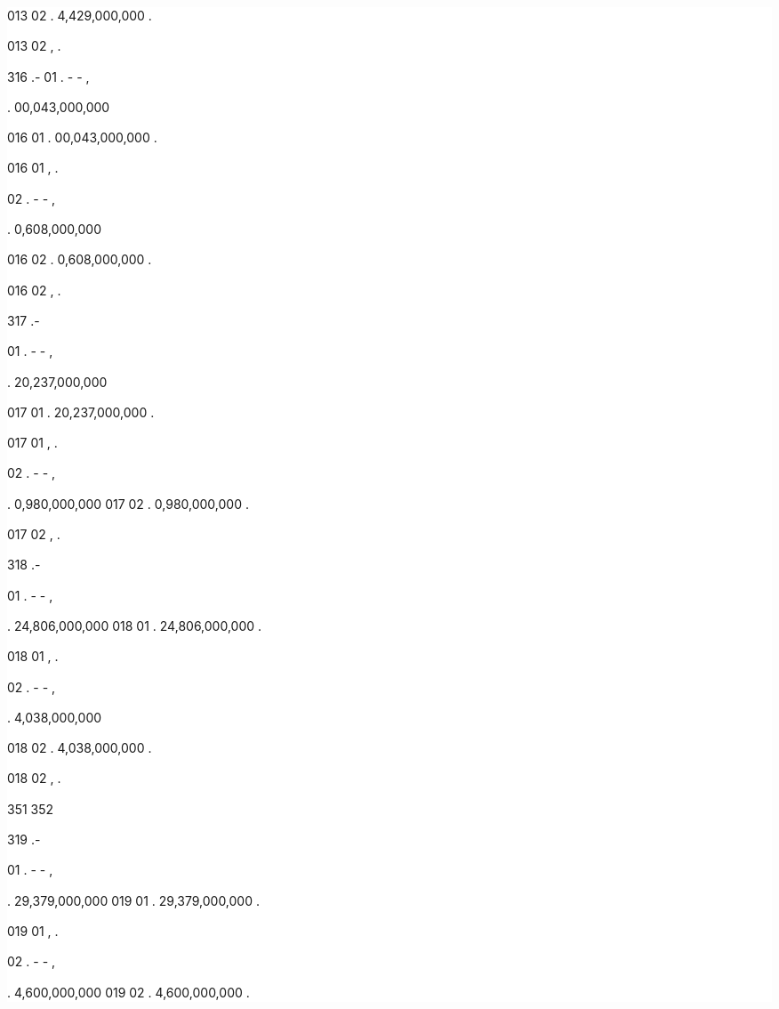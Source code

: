 013 02 . 4,429,000,000 .

013 02 , .

316 .- 01 . - - ,

. 00,043,000,000

016 01 . 00,043,000,000 .

016 01 , .

02 . - - ,

. 0,608,000,000

016 02 . 0,608,000,000 .

016 02 , .

317 .-

01 . - - ,

. 20,237,000,000

017 01 . 20,237,000,000 .

017 01 , .

02 . - - ,

. 0,980,000,000 017 02 . 0,980,000,000 .

017 02 , .

318 .-

01 . - - ,

. 24,806,000,000 018 01 . 24,806,000,000 .

018 01 , .

02 . - - ,

. 4,038,000,000

018 02 . 4,038,000,000 .

018 02 , .

351 352

319 .-

01 . - - ,

. 29,379,000,000 019 01 . 29,379,000,000 .

019 01 , .

02 . - - ,

. 4,600,000,000 019 02 . 4,600,000,000 .
